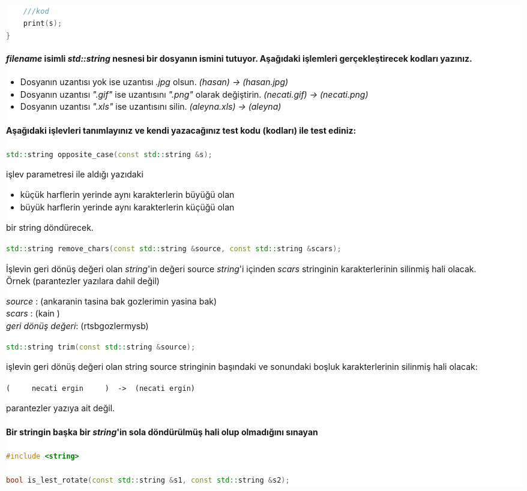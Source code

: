 ```c++
	///kod
	print(s);
}

```

#### *filename* isimli *std::string* nesnesi bir dosyanın ismini tutuyor. Aşağıdaki işlemleri gerçekleştirecek kodları yazınız.

+ Dosyanın uzantısı yok ise uzantısı *.jpg* olsun.  *(hasan) -> (hasan.jpg)*
+ Dosyanın uzantısı *".gif"* ise uzantısını *".png"* olarak değiştirin.  *(necati.gif) -> (necati.png)*
+ Dosyanın uzantısı *".xls"* ise uzantısını silin. *(aleyna.xls) -> (aleyna)*

#### Aşağıdaki işlevleri tanımlayınız ve kendi yazacağınız test kodu (kodları) ile test ediniz:

```c++
std::string opposite_case(const std::string &s);
```

işlev parametresi ile aldığı yazıdaki 
 + küçük harflerin yerinde aynı karakterlerin büyüğü olan
 + büyük harflerin yerinde aynı karakterlerin küçüğü olan

bir string döndürecek.

```c++
std::string remove_chars(const std::string &source, const std::string &scars);

```

İşlevin geri dönüş değeri olan *string*'in değeri source *string*'i içinden *scars* stringinin karakterlerinin silinmiş hali olacak.
<br>Örnek (parantezler yazılara dahil değil)

*source*           : (ankaranin tasina bak gozlerimin yasina bak) <br>
*scars*            : (kain ) <br>
*geri dönüş değeri*: (rtsbgozlermysb)

```c++
std::string trim(const std::string &source);
```

işlevin geri dönüş değeri olan string source stringinin başındaki ve sonundaki boşluk karakterlerinin silinmiş hali olacak:

```
(     necati ergin     )  ->  (necati ergin)
```

parantezler yazıya ait değil.

#### Bir stringin başka bir *string*'in sola döndürülmüş hali olup olmadığını sınayan

```c++
#include <string>

bool is_lest_rotate(const std::string &s1, const std::string &s2);

```
